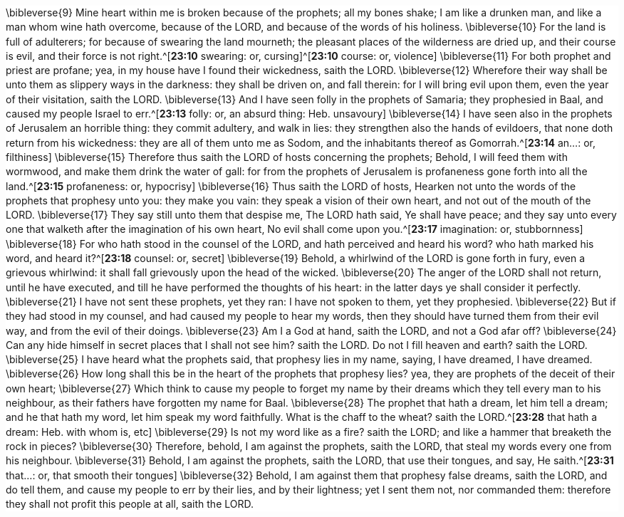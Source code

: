 \bibleverse{9} Mine heart within me is broken because of the prophets; all my bones shake; I am like a drunken man, and like a man whom wine hath overcome, because of the LORD, and because of the words of his holiness. \bibleverse{10} For the land is full of adulterers; for because of swearing the land mourneth; the pleasant places of the wilderness are dried up, and their course is evil, and their force is not right.^[**23:10** swearing: or, cursing]^[**23:10** course: or, violence] \bibleverse{11} For both prophet and priest are profane; yea, in my house have I found their wickedness, saith the LORD. \bibleverse{12} Wherefore their way shall be unto them as slippery ways in the darkness: they shall be driven on, and fall therein: for I will bring evil upon them, even the year of their visitation, saith the LORD. \bibleverse{13} And I have seen folly in the prophets of Samaria; they prophesied in Baal, and caused my people Israel to err.^[**23:13** folly: or, an absurd thing: Heb. unsavoury] \bibleverse{14} I have seen also in the prophets of Jerusalem an horrible thing: they commit adultery, and walk in lies: they strengthen also the hands of evildoers, that none doth return from his wickedness: they are all of them unto me as Sodom, and the inhabitants thereof as Gomorrah.^[**23:14** an…: or, filthiness] \bibleverse{15} Therefore thus saith the LORD of hosts concerning the prophets; Behold, I will feed them with wormwood, and make them drink the water of gall: for from the prophets of Jerusalem is profaneness gone forth into all the land.^[**23:15** profaneness: or, hypocrisy] \bibleverse{16} Thus saith the LORD of hosts, Hearken not unto the words of the prophets that prophesy unto you: they make you vain: they speak a vision of their own heart, and not out of the mouth of the LORD. \bibleverse{17} They say still unto them that despise me, The LORD hath said, Ye shall have peace; and they say unto every one that walketh after the imagination of his own heart, No evil shall come upon you.^[**23:17** imagination: or, stubbornness] \bibleverse{18} For who hath stood in the counsel of the LORD, and hath perceived and heard his word? who hath marked his word, and heard it?^[**23:18** counsel: or, secret] \bibleverse{19} Behold, a whirlwind of the LORD is gone forth in fury, even a grievous whirlwind: it shall fall grievously upon the head of the wicked. \bibleverse{20} The anger of the LORD shall not return, until he have executed, and till he have performed the thoughts of his heart: in the latter days ye shall consider it perfectly. \bibleverse{21} I have not sent these prophets, yet they ran: I have not spoken to them, yet they prophesied. \bibleverse{22} But if they had stood in my counsel, and had caused my people to hear my words, then they should have turned them from their evil way, and from the evil of their doings. \bibleverse{23} Am I a God at hand, saith the LORD, and not a God afar off? \bibleverse{24} Can any hide himself in secret places that I shall not see him? saith the LORD. Do not I fill heaven and earth? saith the LORD. \bibleverse{25} I have heard what the prophets said, that prophesy lies in my name, saying, I have dreamed, I have dreamed. \bibleverse{26} How long shall this be in the heart of the prophets that prophesy lies? yea, they are prophets of the deceit of their own heart; \bibleverse{27} Which think to cause my people to forget my name by their dreams which they tell every man to his neighbour, as their fathers have forgotten my name for Baal. \bibleverse{28} The prophet that hath a dream, let him tell a dream; and he that hath my word, let him speak my word faithfully. What is the chaff to the wheat? saith the LORD.^[**23:28** that hath a dream: Heb. with whom is, etc] \bibleverse{29} Is not my word like as a fire? saith the LORD; and like a hammer that breaketh the rock in pieces? \bibleverse{30} Therefore, behold, I am against the prophets, saith the LORD, that steal my words every one from his neighbour. \bibleverse{31} Behold, I am against the prophets, saith the LORD, that use their tongues, and say, He saith.^[**23:31** that…: or, that smooth their tongues] \bibleverse{32} Behold, I am against them that prophesy false dreams, saith the LORD, and do tell them, and cause my people to err by their lies, and by their lightness; yet I sent them not, nor commanded them: therefore they shall not profit this people at all, saith the LORD. 









